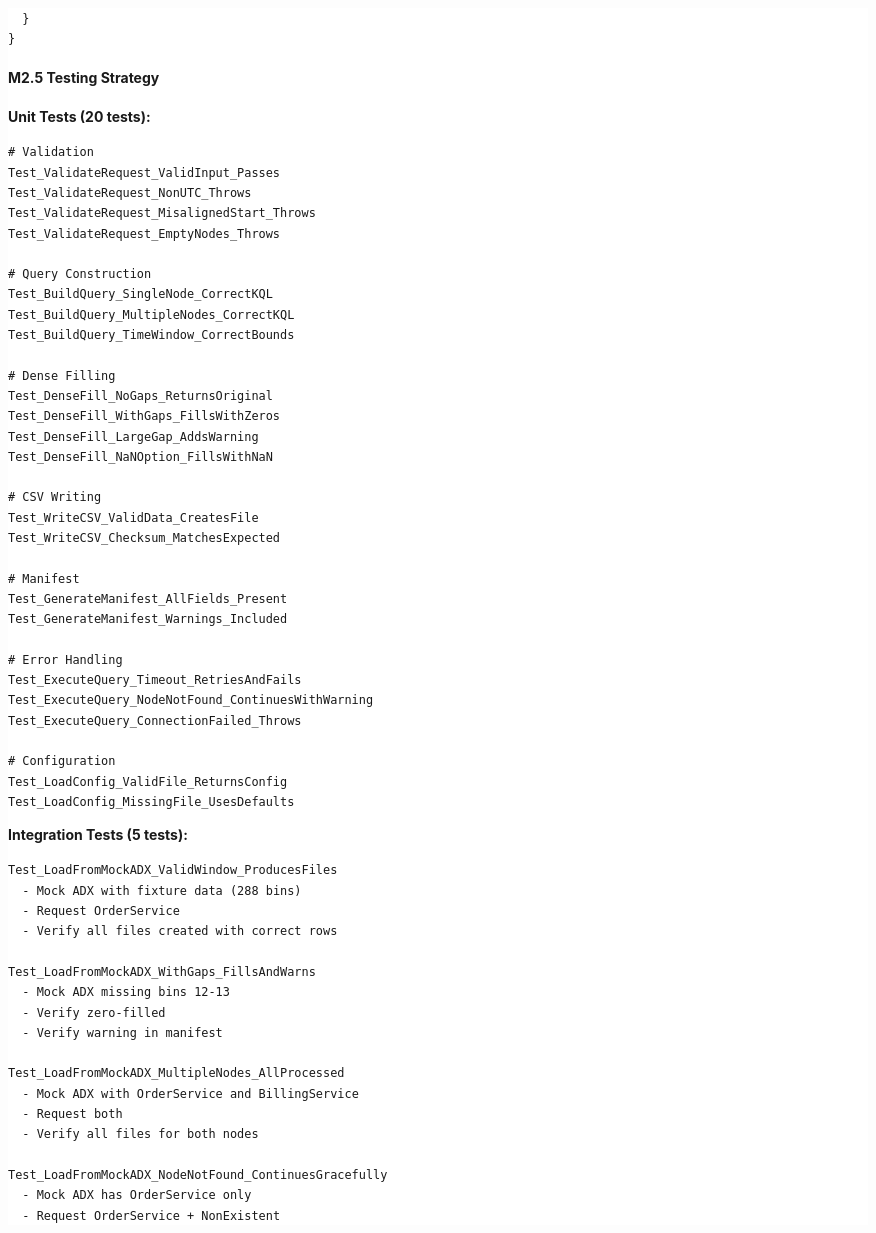 ```
  }
}
```

#### M2.5 Testing Strategy

**Unit Tests (20 tests):**

```
# Validation
Test_ValidateRequest_ValidInput_Passes
Test_ValidateRequest_NonUTC_Throws
Test_ValidateRequest_MisalignedStart_Throws
Test_ValidateRequest_EmptyNodes_Throws

# Query Construction
Test_BuildQuery_SingleNode_CorrectKQL
Test_BuildQuery_MultipleNodes_CorrectKQL
Test_BuildQuery_TimeWindow_CorrectBounds

# Dense Filling
Test_DenseFill_NoGaps_ReturnsOriginal
Test_DenseFill_WithGaps_FillsWithZeros
Test_DenseFill_LargeGap_AddsWarning
Test_DenseFill_NaNOption_FillsWithNaN

# CSV Writing
Test_WriteCSV_ValidData_CreatesFile
Test_WriteCSV_Checksum_MatchesExpected

# Manifest
Test_GenerateManifest_AllFields_Present
Test_GenerateManifest_Warnings_Included

# Error Handling
Test_ExecuteQuery_Timeout_RetriesAndFails
Test_ExecuteQuery_NodeNotFound_ContinuesWithWarning
Test_ExecuteQuery_ConnectionFailed_Throws

# Configuration
Test_LoadConfig_ValidFile_ReturnsConfig
Test_LoadConfig_MissingFile_UsesDefaults
```

**Integration Tests (5 tests):**

```
Test_LoadFromMockADX_ValidWindow_ProducesFiles
  - Mock ADX with fixture data (288 bins)
  - Request OrderService
  - Verify all files created with correct rows

Test_LoadFromMockADX_WithGaps_FillsAndWarns
  - Mock ADX missing bins 12-13
  - Verify zero-filled
  - Verify warning in manifest

Test_LoadFromMockADX_MultipleNodes_AllProcessed
  - Mock ADX with OrderService and BillingService
  - Request both
  - Verify all files for both nodes

Test_LoadFromMockADX_NodeNotFound_ContinuesGracefully
  - Mock ADX has OrderService only
  - Request OrderService + NonExistent
```